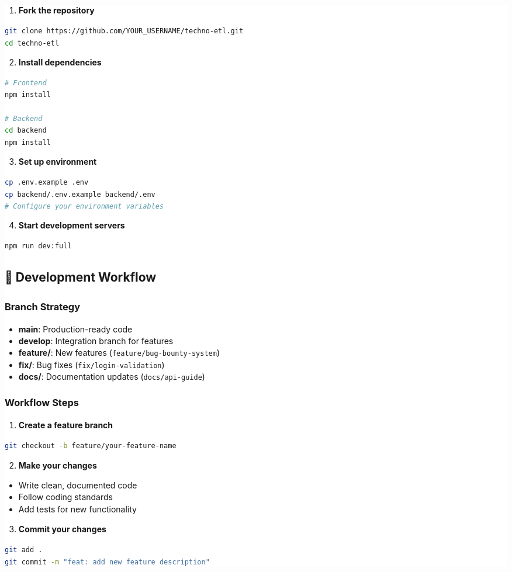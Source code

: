 1. **Fork the repository**
```bash
git clone https://github.com/YOUR_USERNAME/techno-etl.git
cd techno-etl
```

2. **Install dependencies**
```bash
# Frontend
npm install

# Backend
cd backend
npm install
```

3. **Set up environment**
```bash
cp .env.example .env
cp backend/.env.example backend/.env
# Configure your environment variables
```

4. **Start development servers**
```bash
npm run dev:full
```

## 🔄 Development Workflow

### Branch Strategy

- **main**: Production-ready code
- **develop**: Integration branch for features
- **feature/**: New features (`feature/bug-bounty-system`)
- **fix/**: Bug fixes (`fix/login-validation`)
- **docs/**: Documentation updates (`docs/api-guide`)

### Workflow Steps

1. **Create a feature branch**
```bash
git checkout -b feature/your-feature-name
```

2. **Make your changes**
- Write clean, documented code
- Follow coding standards
- Add tests for new functionality

3. **Commit your changes**
```bash
git add .
git commit -m "feat: add new feature description"
```
